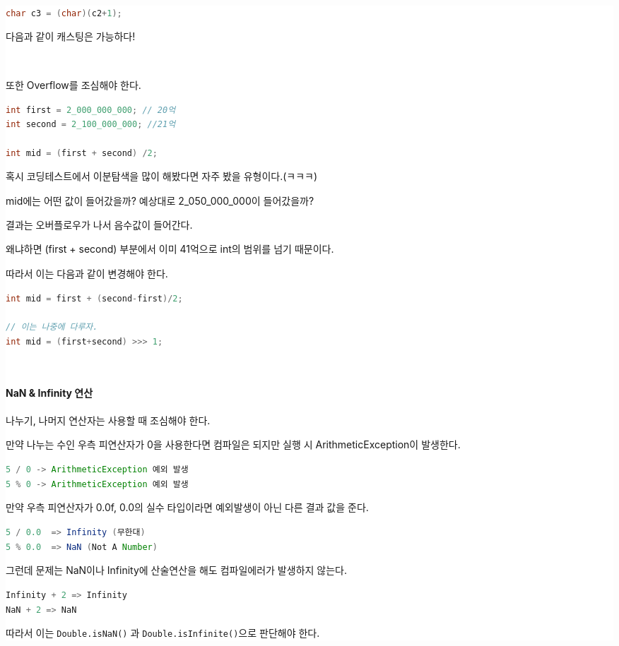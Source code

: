 ```java
char c3 = (char)(c2+1);
```

다음과 같이 캐스팅은 가능하다!

<br>

또한 Overflow를 조심해야 한다.

```java
int first = 2_000_000_000; // 20억
int second = 2_100_000_000; //21억

int mid = (first + second) /2;
```

혹시 코딩테스트에서 이분탐색을 많이 해봤다면 자주 봤을 유형이다.(ㅋㅋㅋ)

mid에는 어떤 값이 들어갔을까? 예상대로 2_050_000_000이 들어갔을까?

결과는 오버플로우가 나서 음수값이 들어간다. 

왜냐하면 (first + second) 부분에서 이미 41억으로 int의 범위를 넘기 때문이다. 

따라서 이는 다음과 같이 변경해야 한다. 

```java
int mid = first + (second-first)/2;

// 이는 나중에 다루자.
int mid = (first+second) >>> 1;
```

<br>

#### NaN & Infinity 연산

나누기, 나머지 연산자는 사용할 때 조심해야 한다. 

만약 나누는 수인 우측 피연산자가 0을 사용한다면 컴파일은 되지만 실행 시 ArithmeticException이 발생한다. 

```java
5 / 0 -> ArithmeticException 예외 발생
5 % 0 -> ArithmeticException 예외 발생
```

만약 우측 피연산자가 0.0f, 0.0의 실수 타입이라면 예외발생이 아닌 다른 결과 값을 준다.

```java
5 / 0.0  => Infinity (무한대)
5 % 0.0  => NaN (Not A Number)
```

그런데 문제는 NaN이나 Infinity에 산술연산을 해도 컴파일에러가 발생하지 않는다.

```java
Infinity + 2 => Infinity
NaN + 2 => NaN
```

따라서 이는 `Double.isNaN()` 과 `Double.isInfinite()`으로 판단해야 한다. 
